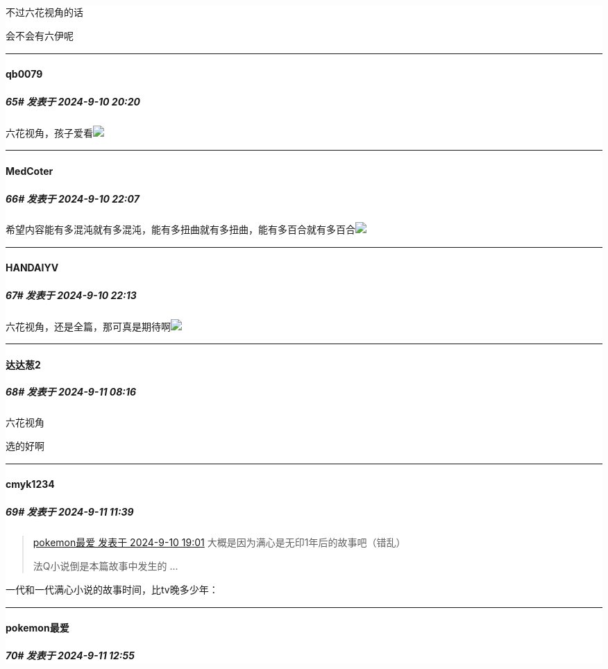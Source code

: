 不过六花视角的话

会不会有六伊呢


*****

####  qb0079  
##### 65#       发表于 2024-9-10 20:20

六花视角，孩子爱看<img src="https://static.saraba1st.com/image/smiley/carton2017/019.png" referrerpolicy="no-referrer">


*****

####  MedCoter  
##### 66#       发表于 2024-9-10 22:07

希望内容能有多混沌就有多混沌，能有多扭曲就有多扭曲，能有多百合就有多百合<img src="https://static.saraba1st.com/image/smiley/face2017/035.png" referrerpolicy="no-referrer">


*****

####  HANDAIYV  
##### 67#       发表于 2024-9-10 22:13

六花视角，还是全篇，那可真是期待啊<img src="https://static.saraba1st.com/image/smiley/carton2017/019.png" referrerpolicy="no-referrer">


*****

####  达达葱2  
##### 68#       发表于 2024-9-11 08:16

六花视角

选的好啊


*****

####  cmyk1234  
##### 69#       发表于 2024-9-11 11:39

<blockquote><a href="httphttps://bbs.saraba1st.com/2b/forum.php?mod=redirect&amp;goto=findpost&amp;pid=66167173&amp;ptid=2169645" target="_blank">pokemon最爱 发表于 2024-9-10 19:01</a>
大概是因为满心是无印1年后的故事吧（错乱）

法Q小说倒是本篇故事中发生的 ...</blockquote>
一代和一代满心小说的故事时间，比tv晚多少年：


*****

####  pokemon最爱  
##### 70#       发表于 2024-9-11 12:55
